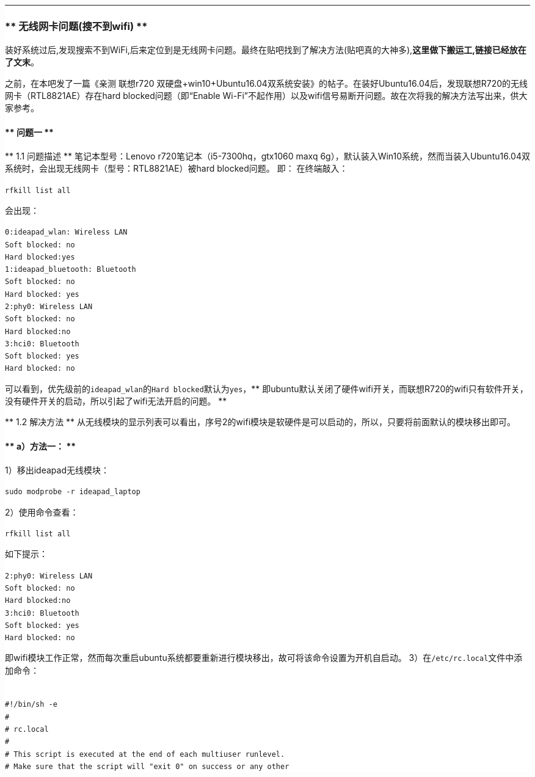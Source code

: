 ***********
### ** 无线网卡问题(搜不到wifi) ** 

装好系统过后,发现搜索不到WiFi,后来定位到是无线网卡问题。最终在贴吧找到了解决方法(贴吧真的大神多),**这里做下搬运工,链接已经放在了文末**。

之前，在本吧发了一篇《亲测 联想r720 双硬盘+win10+Ubuntu16.04双系统安装》的帖子。在装好Ubuntu16.04后，发现联想R720的无线网卡（RTL8821AE）存在hard blocked问题（即“Enable Wi-Fi”不起作用）以及wifi信号易断开问题。故在次将我的解决方法写出来，供大家参考。


#### ** 问题一 **
** 1.1 问题描述 **
笔记本型号：Lenovo r720笔记本（i5-7300hq，gtx1060 maxq 6g），默认装入Win10系统，然而当装入Ubuntu16.04双系统时，会出现无线网卡（型号：RTL8821AE）被hard blocked问题。
即：
在终端敲入：
```
rfkill list all
```
会出现：
```
0:ideapad_wlan: Wireless LAN
Soft blocked: no
Hard blocked:yes
1:ideapad_bluetooth: Bluetooth
Soft blocked: no
Hard blocked: yes
2:phy0: Wireless LAN
Soft blocked: no
Hard blocked:no
3:hci0: Bluetooth
Soft blocked: yes
Hard blocked: no
```
可以看到，优先级前的`ideapad_wlan`的`Hard blocked`默认为`yes`，** <span class="under0">即ubuntu默认关闭了硬件wifi开关，而联想R720的wifi只有软件开关，没有硬件开关的启动，所以引起了wifi无法开启的问题。</span> **


** 1.2 解决方法 **
从无线模块的显示列表可以看出，序号2的wifi模块是软硬件是可以启动的，所以，只要将前面默认的模块移出即可。
#### ** <span class="under0"> a）方法一：</span> ** ####
1）移出ideapad无线模块：
```
sudo modprobe -r ideapad_laptop
```
2）使用命令查看：
```
rfkill list all
```
如下提示：
```
2:phy0: Wireless LAN
Soft blocked: no
Hard blocked:no
3:hci0: Bluetooth
Soft blocked: yes
Hard blocked: no
```
即wifi模块工作正常，然而每次重启ubuntu系统都要重新进行模块移出，故可将该命令设置为开机自启动。
3）在`/etc/rc.local`文件中添加命令：
```

#!/bin/sh -e
#
# rc.local
#
# This script is executed at the end of each multiuser runlevel.
# Make sure that the script will "exit 0" on success or any other
```